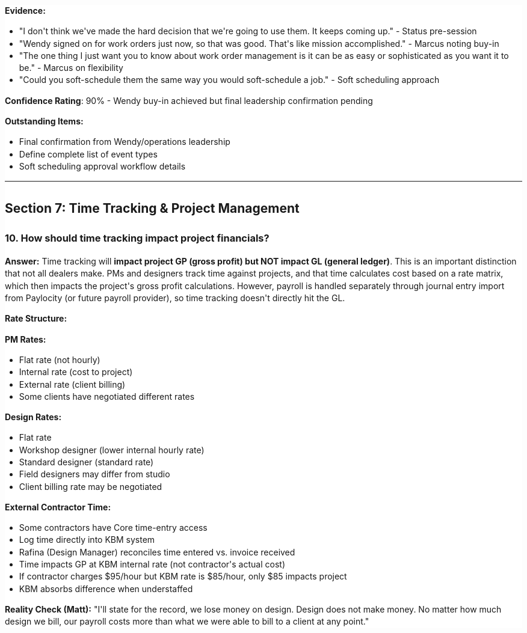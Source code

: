 **Evidence:**
- "I don't think we've made the hard decision that we're going to use them. It keeps coming up." - Status pre-session
- "Wendy signed on for work orders just now, so that was good. That's like mission accomplished." - Marcus noting buy-in
- "The one thing I just want you to know about work order management is it can be as easy or sophisticated as you want it to be." - Marcus on flexibility
- "Could you soft-schedule them the same way you would soft-schedule a job." - Soft scheduling approach

**Confidence Rating**: 90% - Wendy buy-in achieved but final leadership confirmation pending

**Outstanding Items:**
- Final confirmation from Wendy/operations leadership
- Define complete list of event types
- Soft scheduling approval workflow details

---

## Section 7: Time Tracking & Project Management

### 10. How should time tracking impact project financials?

**Answer:**
Time tracking will **impact project GP (gross profit) but NOT impact GL (general ledger)**. This is an important distinction that not all dealers make. PMs and designers track time against projects, and that time calculates cost based on a rate matrix, which then impacts the project's gross profit calculations. However, payroll is handled separately through journal entry import from Paylocity (or future payroll provider), so time tracking doesn't directly hit the GL.

**Rate Structure:**

**PM Rates:**
- Flat rate (not hourly)
- Internal rate (cost to project)
- External rate (client billing)
- Some clients have negotiated different rates

**Design Rates:**
- Flat rate
- Workshop designer (lower internal hourly rate)
- Standard designer (standard rate)
- Field designers may differ from studio
- Client billing rate may be negotiated

**External Contractor Time:**
- Some contractors have Core time-entry access
- Log time directly into KBM system
- Rafina (Design Manager) reconciles time entered vs. invoice received
- Time impacts GP at KBM internal rate (not contractor's actual cost)
- If contractor charges $95/hour but KBM rate is $85/hour, only $85 impacts project
- KBM absorbs difference when understaffed

**Reality Check (Matt):**
"I'll state for the record, we lose money on design. Design does not make money. No matter how much design we bill, our payroll costs more than what we were able to bill to a client at any point."
